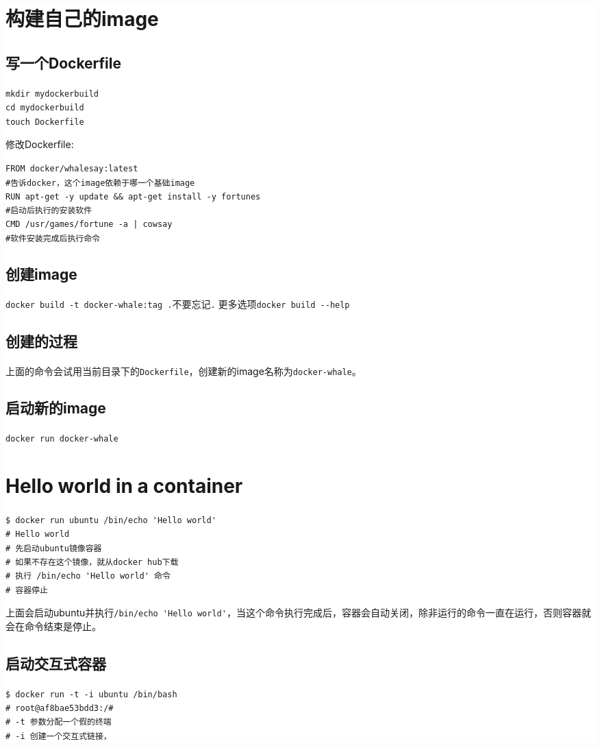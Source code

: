 # 构建自己的image

## 写一个Dockerfile

```shell
mkdir mydockerbuild
cd mydockerbuild
touch Dockerfile
```

修改Dockerfile:

```
FROM docker/whalesay:latest
#告诉docker，这个image依赖于哪一个基础image  
RUN apt-get -y update && apt-get install -y fortunes
#启动后执行的安装软件  
CMD /usr/games/fortune -a | cowsay
#软件安装完成后执行命令
```

## 创建image

`docker build -t docker-whale:tag .`不要忘记`.` 更多选项`docker build --help`

## 创建的过程

上面的命令会试用当前目录下的`Dockerfile`，创建新的image名称为`docker-whale`。

## 启动新的image

`docker run docker-whale`

# Hello world in a container

```shell
$ docker run ubuntu /bin/echo 'Hello world'
# Hello world
# 先启动ubuntu镜像容器
# 如果不存在这个镜像，就从docker hub下载
# 执行 /bin/echo 'Hello world' 命令
# 容器停止
```

上面会启动ubuntu并执行`/bin/echo 'Hello world'`，当这个命令执行完成后，容器会自动关闭，除非运行的命令一直在运行，否则容器就会在命令结束是停止。

## 启动交互式容器

```shell
$ docker run -t -i ubuntu /bin/bash
# root@af8bae53bdd3:/#
# -t 参数分配一个假的终端
# -i 创建一个交互式链接，
```
